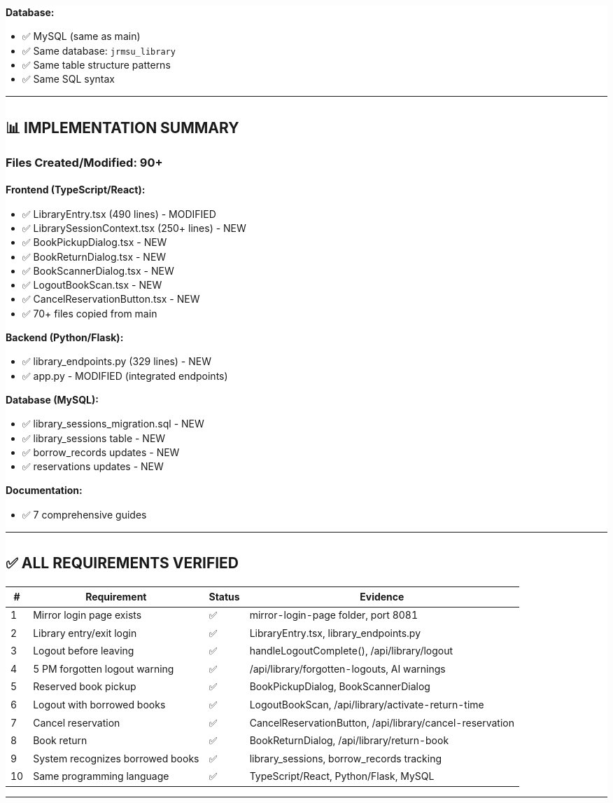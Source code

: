 **Database:**
- ✅ MySQL (same as main)
- ✅ Same database: `jrmsu_library`
- ✅ Same table structure patterns
- ✅ Same SQL syntax

---

## 📊 IMPLEMENTATION SUMMARY

### Files Created/Modified: 90+

**Frontend (TypeScript/React):**
- ✅ LibraryEntry.tsx (490 lines) - MODIFIED
- ✅ LibrarySessionContext.tsx (250+ lines) - NEW
- ✅ BookPickupDialog.tsx - NEW
- ✅ BookReturnDialog.tsx - NEW
- ✅ BookScannerDialog.tsx - NEW
- ✅ LogoutBookScan.tsx - NEW
- ✅ CancelReservationButton.tsx - NEW
- ✅ 70+ files copied from main

**Backend (Python/Flask):**
- ✅ library_endpoints.py (329 lines) - NEW
- ✅ app.py - MODIFIED (integrated endpoints)

**Database (MySQL):**
- ✅ library_sessions_migration.sql - NEW
- ✅ library_sessions table - NEW
- ✅ borrow_records updates - NEW
- ✅ reservations updates - NEW

**Documentation:**
- ✅ 7 comprehensive guides

---

## ✅ ALL REQUIREMENTS VERIFIED

| # | Requirement | Status | Evidence |
|---|-------------|--------|----------|
| 1 | Mirror login page exists | ✅ | mirror-login-page folder, port 8081 |
| 2 | Library entry/exit login | ✅ | LibraryEntry.tsx, library_endpoints.py |
| 3 | Logout before leaving | ✅ | handleLogoutComplete(), /api/library/logout |
| 4 | 5 PM forgotten logout warning | ✅ | /api/library/forgotten-logouts, AI warnings |
| 5 | Reserved book pickup | ✅ | BookPickupDialog, BookScannerDialog |
| 6 | Logout with borrowed books | ✅ | LogoutBookScan, /api/library/activate-return-time |
| 7 | Cancel reservation | ✅ | CancelReservationButton, /api/library/cancel-reservation |
| 8 | Book return | ✅ | BookReturnDialog, /api/library/return-book |
| 9 | System recognizes borrowed books | ✅ | library_sessions, borrow_records tracking |
| 10 | Same programming language | ✅ | TypeScript/React, Python/Flask, MySQL |

---